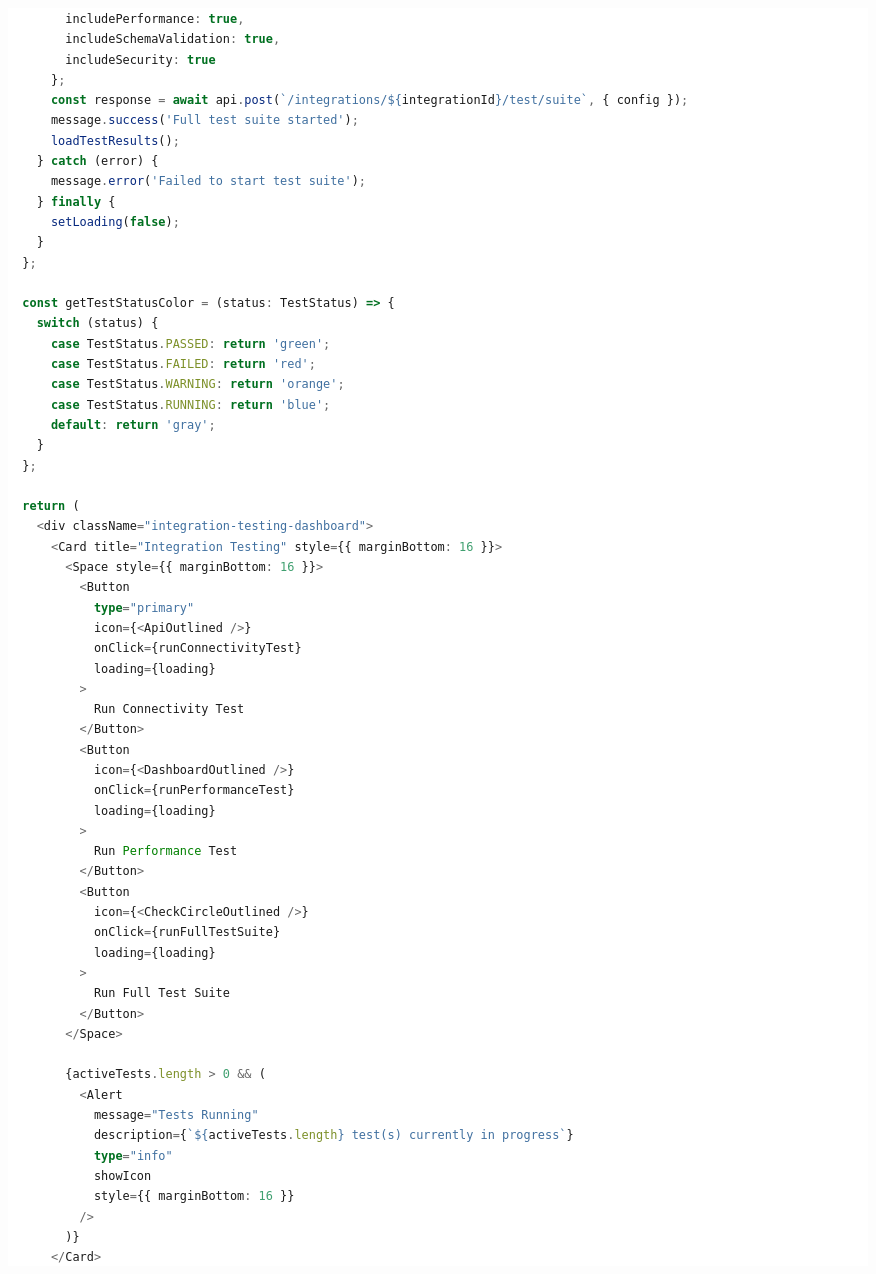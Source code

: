 ```typescript
        includePerformance: true,
        includeSchemaValidation: true,
        includeSecurity: true
      };
      const response = await api.post(`/integrations/${integrationId}/test/suite`, { config });
      message.success('Full test suite started');
      loadTestResults();
    } catch (error) {
      message.error('Failed to start test suite');
    } finally {
      setLoading(false);
    }
  };

  const getTestStatusColor = (status: TestStatus) => {
    switch (status) {
      case TestStatus.PASSED: return 'green';
      case TestStatus.FAILED: return 'red';
      case TestStatus.WARNING: return 'orange';
      case TestStatus.RUNNING: return 'blue';
      default: return 'gray';
    }
  };

  return (
    <div className="integration-testing-dashboard">
      <Card title="Integration Testing" style={{ marginBottom: 16 }}>
        <Space style={{ marginBottom: 16 }}>
          <Button
            type="primary"
            icon={<ApiOutlined />}
            onClick={runConnectivityTest}
            loading={loading}
          >
            Run Connectivity Test
          </Button>
          <Button
            icon={<DashboardOutlined />}
            onClick={runPerformanceTest}
            loading={loading}
          >
            Run Performance Test
          </Button>
          <Button
            icon={<CheckCircleOutlined />}
            onClick={runFullTestSuite}
            loading={loading}
          >
            Run Full Test Suite
          </Button>
        </Space>

        {activeTests.length > 0 && (
          <Alert
            message="Tests Running"
            description={`${activeTests.length} test(s) currently in progress`}
            type="info"
            showIcon
            style={{ marginBottom: 16 }}
          />
        )}
      </Card>

```